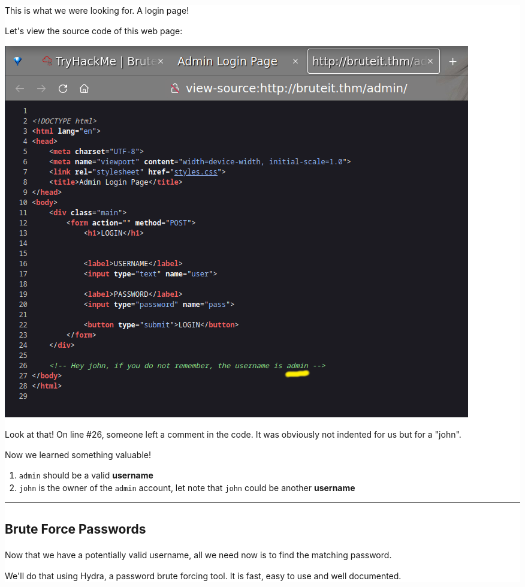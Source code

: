This is what we were looking for.  A login page!

Let's view the source code of this web page:

![4](,/../_attachment/HTTP_Brute-It_http-login-source.png)

Look at that!
On line #26, someone left a comment in the code. It was obviously not indented for us but for a "john".

Now we learned something valuable!

1) `admin` should be a valid **username**
2) `john` is the owner of the `admin` account, let note that `john` could be another **username**

---

## Brute Force Passwords

Now that we have a potentially valid username,  all we need now is to find the matching password.

We'll do that using Hydra, a password brute forcing tool. It is fast, easy to use and well documented.  
